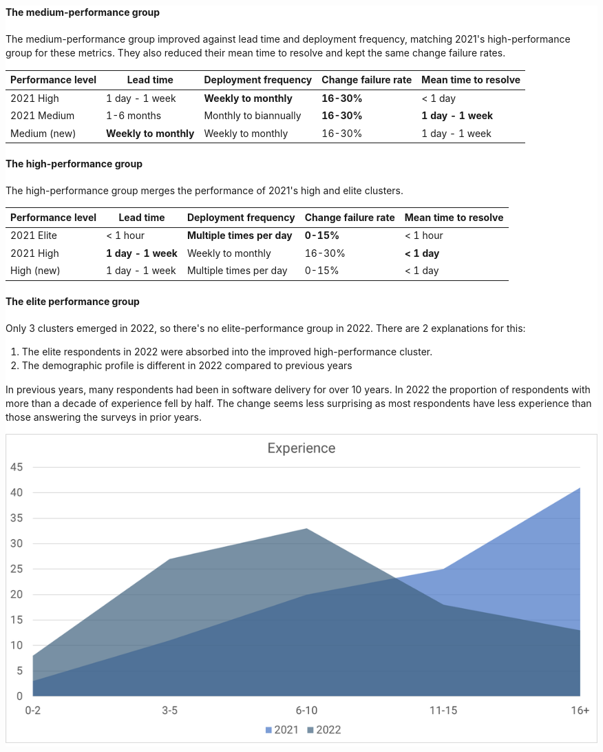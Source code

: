 #### The medium-performance group

The medium-performance group improved against lead time and deployment frequency, matching 2021's high-performance group for these metrics. They also reduced their mean time to resolve and kept the same change failure rates.

| Performance level | Lead time             | Deployment frequency  | Change failure rate | Mean time to resolve |
|-------------------|-----------------------|-----------------------|---------------------|----------------------|
| 2021 High         | 1 day - 1 week        | **Weekly to monthly** | **16-30%**          | < 1 day              |
| 2021 Medium       | 1-6 months            | Monthly to biannually | **16-30%**          | **1 day - 1 week**   |
| Medium (new)      | **Weekly to monthly** | Weekly to monthly     | 16-30%              | 1 day - 1 week       |

#### The high-performance group

The high-performance group merges the performance of 2021's high and elite clusters.

| Performance level | Lead time          | Deployment frequency       | Change failure rate | Mean time to resolve |
|-------------------|--------------------|----------------------------|---------------------|----------------------|
| 2021 Elite        | < 1 hour           | **Multiple times per day** | **0-15%**           | < 1 hour             |
| 2021 High         | **1 day - 1 week** | Weekly to monthly          | 16-30%              | **< 1 day**          |
| High (new)        | 1 day - 1 week     | Multiple times per day     | 0-15%               | < 1 day              |

#### The elite performance group

Only 3 clusters emerged in 2022, so there's no elite-performance group in 2022. There are 2 explanations for this:

1. The elite respondents in 2022 were absorbed into the improved high-performance cluster.
2. The demographic profile is different in 2022 compared to previous years

In previous years, many respondents had been in software delivery for over 10 years. In 2022 the proportion of respondents with more than a decade of experience fell by half. The change seems less surprising as most respondents have less experience than those answering the surveys in prior years.

![Respondents in 2022 had less experience than last year](years-of-experience.png)

